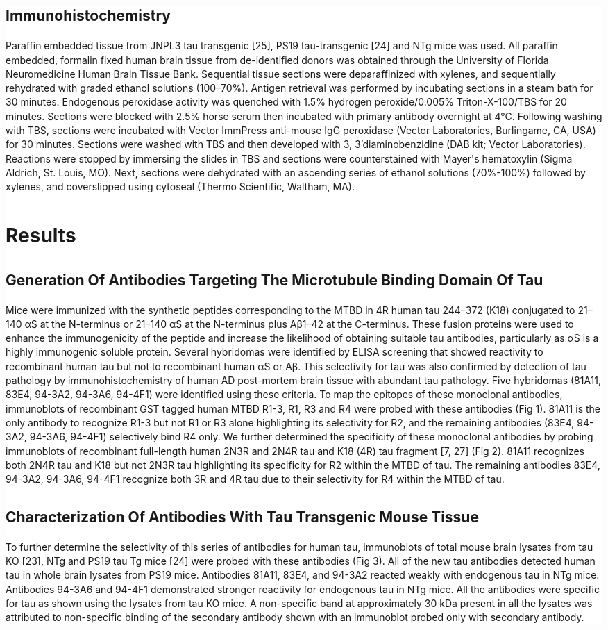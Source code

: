 ## Immunohistochemistry

Paraffin embedded tissue from JNPL3 tau transgenic [25], PS19 tau-transgenic [24] and NTg mice was used. All paraffin embedded, formalin fixed human brain tissue from de-identified donors was obtained through the University of Florida Neuromedicine Human Brain Tissue Bank. Sequential tissue sections were deparaffinized with xylenes, and sequentially rehydrated with graded ethanol solutions (100–70%). Antigen retrieval was performed by incubating sections in a steam bath for 30 minutes. Endogenous peroxidase activity was quenched with 1.5% hydrogen peroxide/0.005% Triton-X-100/TBS for 20 minutes. Sections were blocked with 2.5% horse serum then incubated with primary antibody overnight at 4°C. Following washing with TBS, sections were incubated with Vector ImmPress anti-mouse IgG peroxidase (Vector Laboratories, Burlingame, CA, USA) for 30 minutes. Sections were washed with TBS and then developed with 3, 3’diaminobenzidine (DAB kit; Vector Laboratories). Reactions were stopped by immersing the slides in TBS and sections were counterstained with Mayer's hematoxylin (Sigma Aldrich, St. Louis, MO). Next, sections were dehydrated with an ascending series of ethanol solutions (70%-100%) followed by xylenes, and coverslipped using cytoseal (Thermo Scientific, Waltham, MA).

# Results

## Generation Of Antibodies Targeting The Microtubule Binding Domain Of Tau

Mice were immunized with the synthetic peptides corresponding to the MTBD in 4R human tau 244–372 (K18) conjugated to 21–140 αS at the N-terminus or 21–140 αS at the N-terminus plus Aβ1–42 at the C-terminus. These fusion proteins were used to enhance the immunogenicity of the peptide and increase the likelihood of obtaining suitable tau antibodies, particularly as αS is a highly immunogenic soluble protein. Several hybridomas were identified by ELISA screening that showed reactivity to recombinant human tau but not to recombinant human αS or Aβ. This selectivity for tau was also confirmed by detection of tau pathology by immunohistochemistry of human AD post-mortem brain tissue with abundant tau pathology. Five hybridomas (81A11, 83E4, 94-3A2, 94-3A6, 94-4F1) were identified using these criteria. To map the epitopes of these monoclonal antibodies, immunoblots of recombinant GST tagged human MTBD R1-3, R1, R3 and R4 were probed with these antibodies (Fig 1). 81A11 is the only antibody to recognize R1-3 but not R1 or R3 alone highlighting its selectivity for R2, and the remaining antibodies (83E4, 94-3A2, 94-3A6, 94-4F1) selectively bind R4 only. We further determined the specificity of these monoclonal antibodies by probing immunoblots of recombinant full-length human 2N3R and 2N4R tau and K18 (4R) tau fragment [7, 27] (Fig 2). 81A11 recognizes both 2N4R tau and K18 but not 2N3R tau highlighting its specificity for R2 within the MTBD of tau. The remaining antibodies 83E4, 94-3A2, 94-3A6, 94-4F1 recognize both 3R and 4R tau due to their selectivity for R4 within the MTBD of tau.

## Characterization Of Antibodies With Tau Transgenic Mouse Tissue

To further determine the selectivity of this series of antibodies for human tau, immunoblots of total mouse brain lysates from tau KO [23], NTg and PS19 tau Tg mice [24] were probed with these antibodies (Fig 3). All of the new tau antibodies detected human tau in whole brain lysates from PS19 mice. Antibodies 81A11, 83E4, and 94-3A2 reacted weakly with endogenous tau in NTg mice. Antibodies 94-3A6 and 94-4F1 demonstrated stronger reactivity for endogenous tau in NTg mice. All the antibodies were specific for tau as shown using the lysates from tau KO mice. A non-specific band at approximately 30 kDa present in all the lysates was attributed to non-specific binding of the secondary antibody shown with an immunoblot probed only with secondary antibody.
